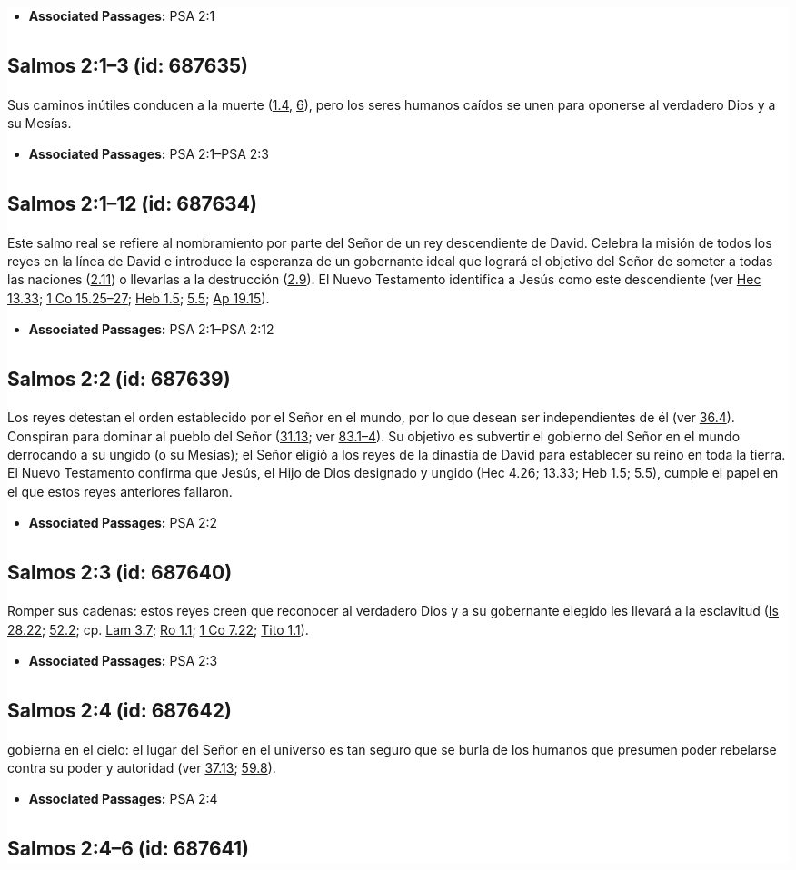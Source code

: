 * **Associated Passages:** PSA 2:1

## Salmos 2:1–3 (id: 687635)

Sus caminos inútiles conducen a la muerte ([1\.4](https://ref.ly/Ps1:4), [6](https://ref.ly/Ps1:6)), pero los seres humanos caídos se unen para oponerse al verdadero Dios y a su Mesías.

* **Associated Passages:** PSA 2:1–PSA 2:3

## Salmos 2:1–12 (id: 687634)

Este salmo real se refiere al nombramiento por parte del Señor de un rey descendiente de David. Celebra la misión de todos los reyes en la línea de David e introduce la esperanza de un gobernante ideal que logrará el objetivo del Señor de someter a todas las naciones ([2\.11](https://ref.ly/Ps2:11)) o llevarlas a la destrucción ([2\.9](https://ref.ly/Ps2:9)). El Nuevo Testamento identifica a Jesús como este descendiente (ver [Hec 13\.33](https://ref.ly/Acts13:33); [1 Co 15\.25–27](https://ref.ly/1Cor15:25-1Cor15:27); [Heb 1\.5](https://ref.ly/Heb1:5); [5\.5](https://ref.ly/Heb5:5); [Ap 19\.15](https://ref.ly/Rev19:15)).

* **Associated Passages:** PSA 2:1–PSA 2:12

## Salmos 2:2 (id: 687639)

Los reyes detestan el orden establecido por el Señor en el mundo, por lo que desean ser independientes de él (ver [36\.4](https://ref.ly/Ps36:4)). Conspiran para dominar al pueblo del Señor ([31\.13](https://ref.ly/Ps31:13); ver [83\.1–4](https://ref.ly/Ps83:1-Ps83:4)). Su objetivo es subvertir el gobierno del Señor en el mundo derrocando a su ungido (o su Mesías); el Señor eligió a los reyes de la dinastía de David para establecer su reino en toda la tierra. El Nuevo Testamento confirma que Jesús, el Hijo de Dios designado y ungido ([Hec 4\.26](https://ref.ly/Acts4:26); [13\.33](https://ref.ly/Acts13:33); [Heb 1\.5](https://ref.ly/Heb1:5); [5\.5](https://ref.ly/Heb5:5)), cumple el papel en el que estos reyes anteriores fallaron.

* **Associated Passages:** PSA 2:2

## Salmos 2:3 (id: 687640)

Romper sus cadenas: estos reyes creen que reconocer al verdadero Dios y a su gobernante elegido les llevará a la esclavitud ([Is 28\.22](https://ref.ly/Isa28:22); [52\.2](https://ref.ly/Isa52:2); cp. [Lam 3\.7](https://ref.ly/Lam3:7); [Ro 1\.1](https://ref.ly/Rom1:1); [1 Co 7\.22](https://ref.ly/1Cor7:22); [Tito 1\.1](https://ref.ly/Titus1:1)).

* **Associated Passages:** PSA 2:3

## Salmos 2:4 (id: 687642)

gobierna en el cielo: el lugar del Señor en el universo es tan seguro que se burla de los humanos que presumen poder rebelarse contra su poder y autoridad (ver [37\.13](https://ref.ly/Ps37:13); [59\.8](https://ref.ly/Ps59:8)).

* **Associated Passages:** PSA 2:4

## Salmos 2:4–6 (id: 687641)
